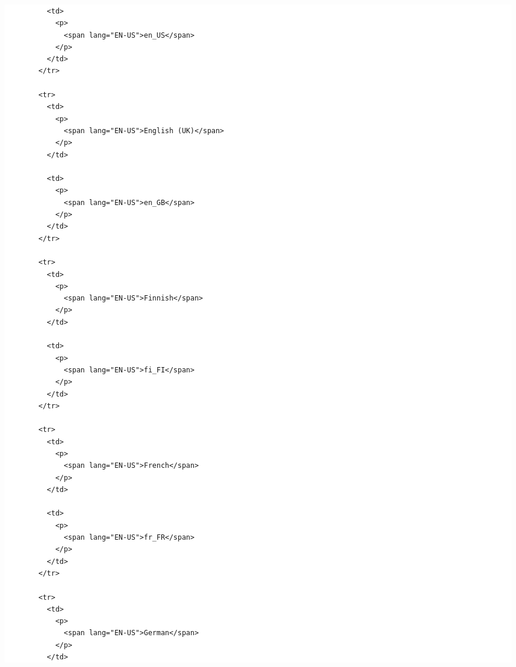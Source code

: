               <td>
                <p>
                  <span lang="EN-US">en_US</span>
                </p>
              </td>
            </tr>
            
            <tr>
              <td>
                <p>
                  <span lang="EN-US">English (UK)</span>
                </p>
              </td>
              
              <td>
                <p>
                  <span lang="EN-US">en_GB</span>
                </p>
              </td>
            </tr>
            
            <tr>
              <td>
                <p>
                  <span lang="EN-US">Finnish</span>
                </p>
              </td>
              
              <td>
                <p>
                  <span lang="EN-US">fi_FI</span>
                </p>
              </td>
            </tr>
            
            <tr>
              <td>
                <p>
                  <span lang="EN-US">French</span>
                </p>
              </td>
              
              <td>
                <p>
                  <span lang="EN-US">fr_FR</span>
                </p>
              </td>
            </tr>
            
            <tr>
              <td>
                <p>
                  <span lang="EN-US">German</span>
                </p>
              </td>
              